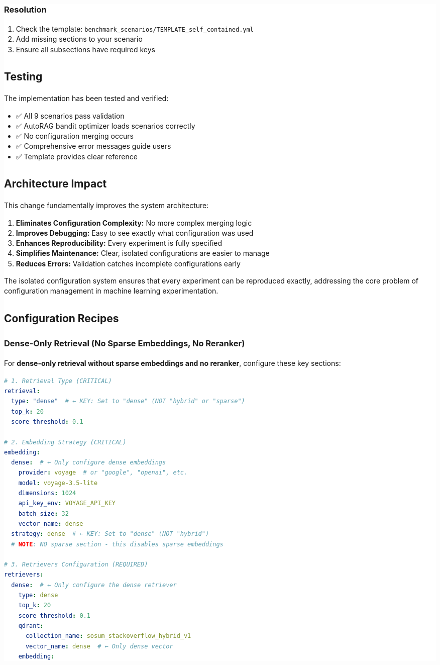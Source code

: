 ### Resolution
1. Check the template: `benchmark_scenarios/TEMPLATE_self_contained.yml`
2. Add missing sections to your scenario
3. Ensure all subsections have required keys

## Testing

The implementation has been tested and verified:
- ✅ All 9 scenarios pass validation
- ✅ AutoRAG bandit optimizer loads scenarios correctly
- ✅ No configuration merging occurs
- ✅ Comprehensive error messages guide users
- ✅ Template provides clear reference

## Architecture Impact

This change fundamentally improves the system architecture:

1. **Eliminates Configuration Complexity:** No more complex merging logic
2. **Improves Debugging:** Easy to see exactly what configuration was used
3. **Enhances Reproducibility:** Every experiment is fully specified
4. **Simplifies Maintenance:** Clear, isolated configurations are easier to manage
5. **Reduces Errors:** Validation catches incomplete configurations early

The isolated configuration system ensures that every experiment can be reproduced exactly, addressing the core problem of configuration management in machine learning experimentation.

## Configuration Recipes

### Dense-Only Retrieval (No Sparse Embeddings, No Reranker)

For **dense-only retrieval without sparse embeddings and no reranker**, configure these key sections:

```yaml
# 1. Retrieval Type (CRITICAL)
retrieval:
  type: "dense"  # ← KEY: Set to "dense" (NOT "hybrid" or "sparse")
  top_k: 20
  score_threshold: 0.1

# 2. Embedding Strategy (CRITICAL)
embedding:
  dense:  # ← Only configure dense embeddings
    provider: voyage  # or "google", "openai", etc.
    model: voyage-3.5-lite
    dimensions: 1024
    api_key_env: VOYAGE_API_KEY
    batch_size: 32
    vector_name: dense
  strategy: dense  # ← KEY: Set to "dense" (NOT "hybrid")
  # NOTE: NO sparse section - this disables sparse embeddings

# 3. Retrievers Configuration (REQUIRED)
retrievers:
  dense:  # ← Only configure the dense retriever
    type: dense
    top_k: 20
    score_threshold: 0.1
    qdrant:
      collection_name: sosum_stackoverflow_hybrid_v1
      vector_name: dense  # ← Only dense vector
    embedding:
```